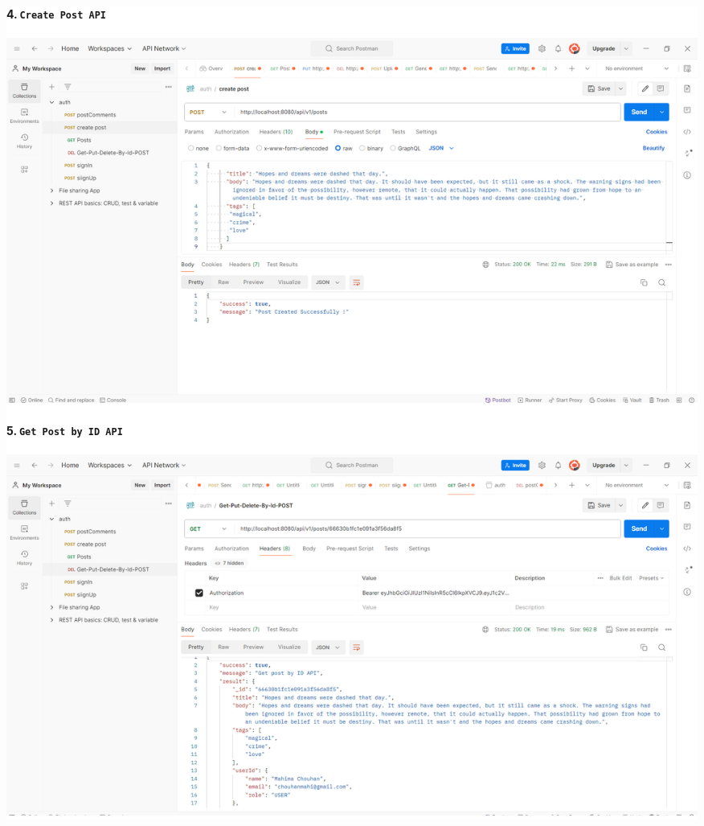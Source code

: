 #### 4. `Create Post API`

![create-post](./Screenshots/Create-post.png)

#### 5. `Get Post by ID API`

![get-post-by-id](./Screenshots/Get-post-by-id.png)
